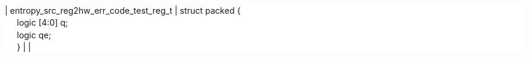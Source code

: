 | entropy_src_reg2hw_err_code_test_reg_t             | struct packed {<br><span style="padding-left:20px">     logic [4:0]  q;<br><span style="padding-left:20px">     logic        qe;<br><span style="padding-left:20px">   }                                                                                                                                                                                                                                                                                                                                                                                                                                                                                                                                                                                                                                                                                                                                                                                                                                                                                                                                                                                                                                                                                                                                                                                                                                                                                                                                                                                                                                                                                                                                                                                                                                                                                                                                                                                                                                                                                                                                                                                                                                                                                                                                                                                                                                                                                                                                                                                                                                                                                                                                                                                                                                                                                                                                                                                                                                                                                                                                                                                                                                                                                                                                                                                                                                                                                                                                                                                                                                                                                                                                                                                                                                                                                                                                                                                                                                                                                                                       |                                                                                   |